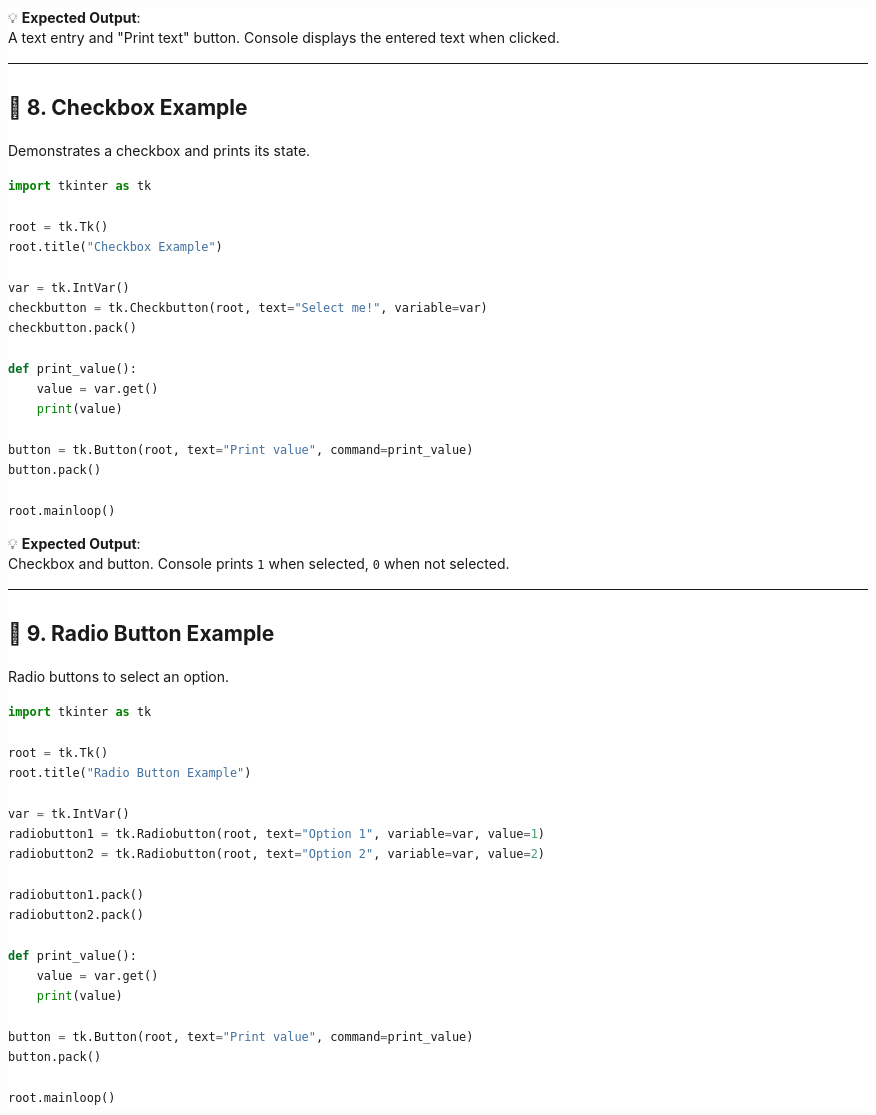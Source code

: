 ```python
```

💡 **Expected Output**:  
A text entry and "Print text" button. Console displays the entered text when clicked.

---

## 📌 8. Checkbox Example

Demonstrates a checkbox and prints its state.

```python
import tkinter as tk

root = tk.Tk()
root.title("Checkbox Example")

var = tk.IntVar()
checkbutton = tk.Checkbutton(root, text="Select me!", variable=var)
checkbutton.pack()

def print_value():
    value = var.get()
    print(value)

button = tk.Button(root, text="Print value", command=print_value)
button.pack()

root.mainloop()
```

💡 **Expected Output**:  
Checkbox and button. Console prints `1` when selected, `0` when not selected.

---

## 📌 9. Radio Button Example

Radio buttons to select an option.

```python
import tkinter as tk

root = tk.Tk()
root.title("Radio Button Example")

var = tk.IntVar()
radiobutton1 = tk.Radiobutton(root, text="Option 1", variable=var, value=1)
radiobutton2 = tk.Radiobutton(root, text="Option 2", variable=var, value=2)

radiobutton1.pack()
radiobutton2.pack()

def print_value():
    value = var.get()
    print(value)

button = tk.Button(root, text="Print value", command=print_value)
button.pack()

root.mainloop()
```
